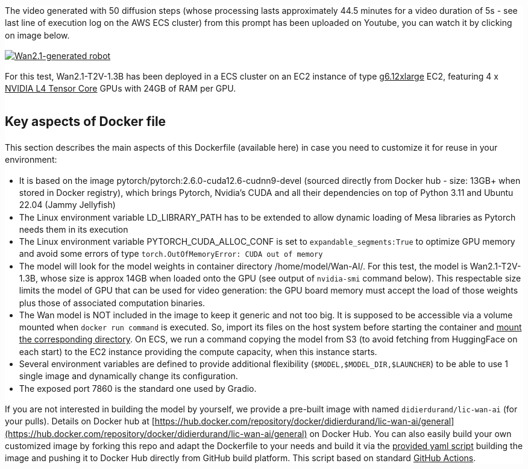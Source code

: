 The video generated with 50 diffusion steps (whose processing lasts approximately 44.5 minutes for a video duration of 5s - 
see last line of execution log on the AWS ECS cluster) 
from this prompt has been uploaded on Youtube, you can watch it by clicking on image below.

[![Wan2.1-generated robot](https://img.youtube.com/vi/5xnT9OjfhEY/0.jpg)](https://www.youtube.com/watch?v=5xnT9OjfhEY)

For this test, Wan2.1-T2V-1.3B has been deployed in a ECS cluster on an EC2 instance of type 
[g6.12xlarge](https://aws.amazon.com/ec2/instance-types/g6/) EC2, 
featuring 4 x [NVIDIA L4 Tensor Core](https://www.nvidia.com/en-us/data-center/l4/) GPUs with 24GB of RAM 
per GPU. 

## Key aspects of Docker file

This section describes the main aspects of this Dockerfile (available here) in case you need to customize it for reuse in your environment:
*	It is based on the image pytorch/pytorch:2.6.0-cuda12.6-cudnn9-devel (sourced directly from Docker hub - size: 13GB+ when stored 
in Docker registry), which brings Pytorch, Nvidia’s CUDA and all their dependencies on top of Python 3.11 and Ubuntu 22.04 (Jammy Jellyfish)
*	The Linux environment variable LD_LIBRARY_PATH has to be extended to allow dynamic loading of Mesa libraries as Pytorch needs 
them in its execution
*  The Linux environment variable PYTORCH_CUDA_ALLOC_CONF is set to `expandable_segments:True` to optimize GPU memory and avoid 
some  errors of type `torch.OutOfMemoryError: CUDA out of memory`
*	The model will look for the model weights in container directory /home/model/Wan-AI/<name of the model>. For this test, the model 
is Wan2.1-T2V-1.3B, whose size is approx 14GB when loaded onto the GPU (see output of `nvidia-smi` command below). This respectable size limits the model of GPU that can be used 
for video generation: the  GPU board memory must accept the load of those weights plus those of associated computation binaries. 
* The Wan model is NOT included in the image to keep it generic and not too big. It is supposed to be accessible via a volume mounted when `docker run command` is executed. 
So, import its files on the host system before starting the container and [mount the corresponding directory](https://docs.docker.com/engine/storage/volumes/#syntax). 
On ECS, we run a command copying the model from S3 (to avoid fetching from HuggingFace on each start) to the EC2 instance providing 
the compute capacity, when this instance starts.
*  Several environment variables are defined to provide additional flexibility (`$MODEL,$MODEL_DIR,$LAUNCHER`) to be able to use 1 single image 
and dynamically change its configuration.
*  The exposed port 7860 is the standard one used by Gradio.

If you are not interested in building the model by yourself, we provide a pre-built 
image with named `didierdurand/lic-wan-ai` (for your pulls). Details on Docker hub at [https://hub.docker.com/repository/docker/didierdurand/lic-wan-ai/general](https://hub.docker.com/repository/docker/didierdurand/lic-wan-ai/general) 
on Docker Hub. You can also easily build your own customized image by forking this repo and adapt the Dockerfile to your needs and 
build it via the [provided yaml script](../.github/workflows/build_docker_wan_ai.yaml) building the image and pushing it to Docker Hub 
directly from GitHub build platform. This script based on standard [GitHub Actions](https://docs.github.com/en/actions).

